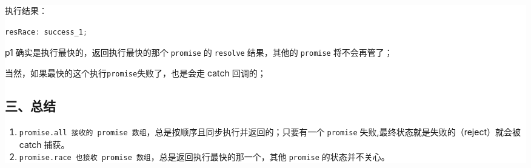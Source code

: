 执行结果：

```javascript
resRace: success_1;
```

p1 确实是执行最快的，返回执行最快的那个 `promise` 的 `resolve` 结果，其他的 `promise` 将不会再管了；

当然，如果最快的这个执行`promise`失败了，也是会走 catch 回调的；

## 三、总结

1. `promise.all 接收的 promise 数组`，总是按顺序且同步执行并返回的；只要有一个 `promise` 失败,最终状态就是失败的（reject）就会被 catch 捕获。
2. `promise.race 也接收 promise 数组`，总是返回执行最快的那一个，其他 `promise` 的状态并不关心。
